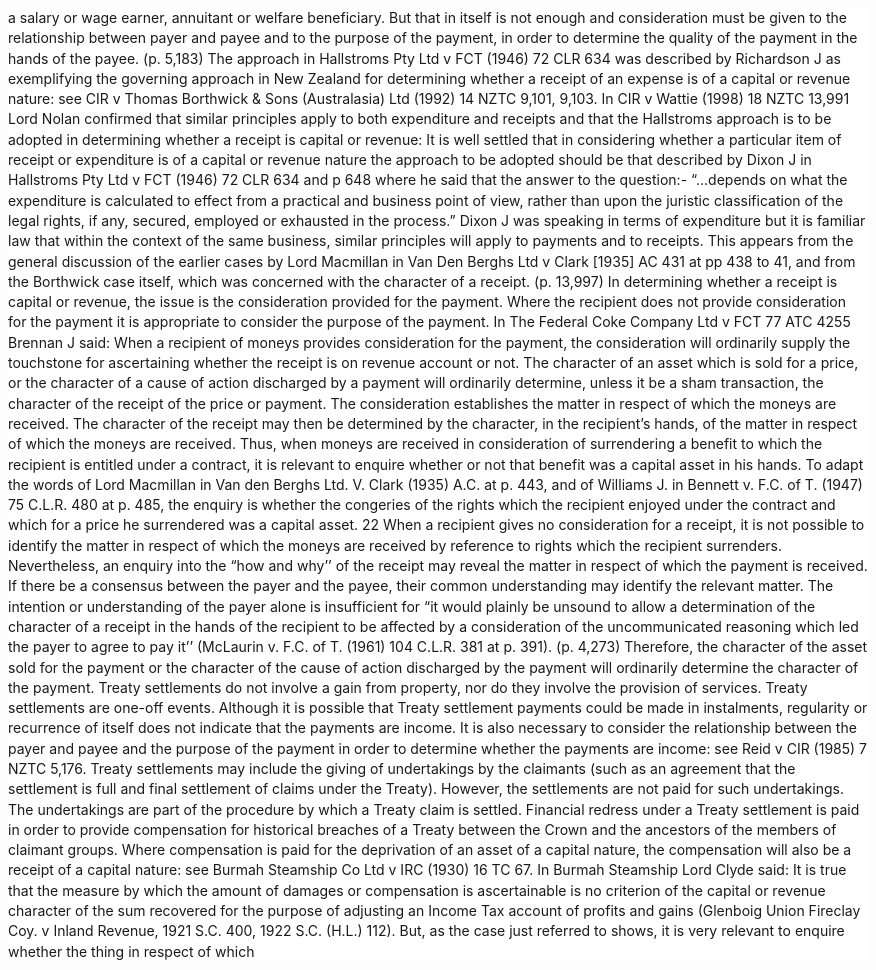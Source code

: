 a salary or wage earner, annuitant or welfare beneficiary. But that in itself is not enough and consideration must be given to the relationship between payer and payee and to the purpose of the payment, in order to determine the quality of the payment in the hands of the payee. (p. 5,183) The approach in Hallstroms Pty Ltd v FCT (1946) 72 CLR 634 was described by Richardson J as exemplifying the governing approach in New Zealand for determining whether a receipt of an expense is of a capital or revenue nature: see CIR v Thomas Borthwick & Sons (Australasia) Ltd (1992) 14 NZTC 9,101, 9,103. In CIR v Wattie (1998) 18 NZTC 13,991 Lord Nolan confirmed that similar principles apply to both expenditure and receipts and that the Hallstroms approach is to be adopted in determining whether a receipt is capital or revenue: It is well settled that in considering whether a particular item of receipt or expenditure is of a capital or revenue nature the approach to be adopted should be that described by Dixon J in Hallstroms Pty Ltd v FCT (1946) 72 CLR 634 and p 648 where he said that the answer to the question:- “...depends on what the expenditure is calculated to effect from a practical and business point of view, rather than upon the juristic classification of the legal rights, if any, secured, employed or exhausted in the process.” Dixon J was speaking in terms of expenditure but it is familiar law that within the context of the same business, similar principles will apply to payments and to receipts. This appears from the general discussion of the earlier cases by Lord Macmillan in Van Den Berghs Ltd v Clark \[1935\] AC 431 at pp 438 to 41, and from the Borthwick case itself, which was concerned with the character of a receipt. (p. 13,997) In determining whether a receipt is capital or revenue, the issue is the consideration provided for the payment. Where the recipient does not provide consideration for the payment it is appropriate to consider the purpose of the payment. In The Federal Coke Company Ltd v FCT 77 ATC 4255 Brennan J said: When a recipient of moneys provides consideration for the payment, the consideration will ordinarily supply the touchstone for ascertaining whether the receipt is on revenue account or not. The character of an asset which is sold for a price, or the character of a cause of action discharged by a payment will ordinarily determine, unless it be a sham transaction, the character of the receipt of the price or payment. The consideration establishes the matter in respect of which the moneys are received. The character of the receipt may then be determined by the character, in the recipient’s hands, of the matter in respect of which the moneys are received. Thus, when moneys are received in consideration of surrendering a benefit to which the recipient is entitled under a contract, it is relevant to enquire whether or not that benefit was a capital asset in his hands. To adapt the words of Lord Macmillan in Van den Berghs Ltd. V. Clark (1935) A.C. at p. 443, and of Williams J. in Bennett v. F.C. of T. (1947) 75 C.L.R. 480 at p. 485, the enquiry is whether the congeries of the rights which the recipient enjoyed under the contract and which for a price he surrendered was a capital asset. 22 When a recipient gives no consideration for a receipt, it is not possible to identify the matter in respect of which the moneys are received by reference to rights which the recipient surrenders. Nevertheless, an enquiry into the “how and why’’ of the receipt may reveal the matter in respect of which the payment is received. If there be a consensus between the payer and the payee, their common understanding may identify the relevant matter. The intention or understanding of the payer alone is insufficient for “it would plainly be unsound to allow a determination of the character of a receipt in the hands of the recipient to be affected by a consideration of the uncommunicated reasoning which led the payer to agree to pay it’’ (McLaurin v. F.C. of T. (1961) 104 C.L.R. 381 at p. 391). (p. 4,273) Therefore, the character of the asset sold for the payment or the character of the cause of action discharged by the payment will ordinarily determine the character of the payment. Treaty settlements do not involve a gain from property, nor do they involve the provision of services. Treaty settlements are one-off events. Although it is possible that Treaty settlement payments could be made in instalments, regularity or recurrence of itself does not indicate that the payments are income. It is also necessary to consider the relationship between the payer and payee and the purpose of the payment in order to determine whether the payments are income: see Reid v CIR (1985) 7 NZTC 5,176. Treaty settlements may include the giving of undertakings by the claimants (such as an agreement that the settlement is full and final settlement of claims under the Treaty). However, the settlements are not paid for such undertakings. The undertakings are part of the procedure by which a Treaty claim is settled. Financial redress under a Treaty settlement is paid in order to provide compensation for historical breaches of a Treaty between the Crown and the ancestors of the members of claimant groups. Where compensation is paid for the deprivation of an asset of a capital nature, the compensation will also be a receipt of a capital nature: see Burmah Steamship Co Ltd v IRC (1930) 16 TC 67. In Burmah Steamship Lord Clyde said: It is true that the measure by which the amount of damages or compensation is ascertainable is no criterion of the capital or revenue character of the sum recovered for the purpose of adjusting an Income Tax account of profits and gains (Glenboig Union Fireclay Coy. v Inland Revenue, 1921 S.C. 400, 1922 S.C. (H.L.) 112). But, as the case just referred to shows, it is very relevant to enquire whether the thing in respect of which
